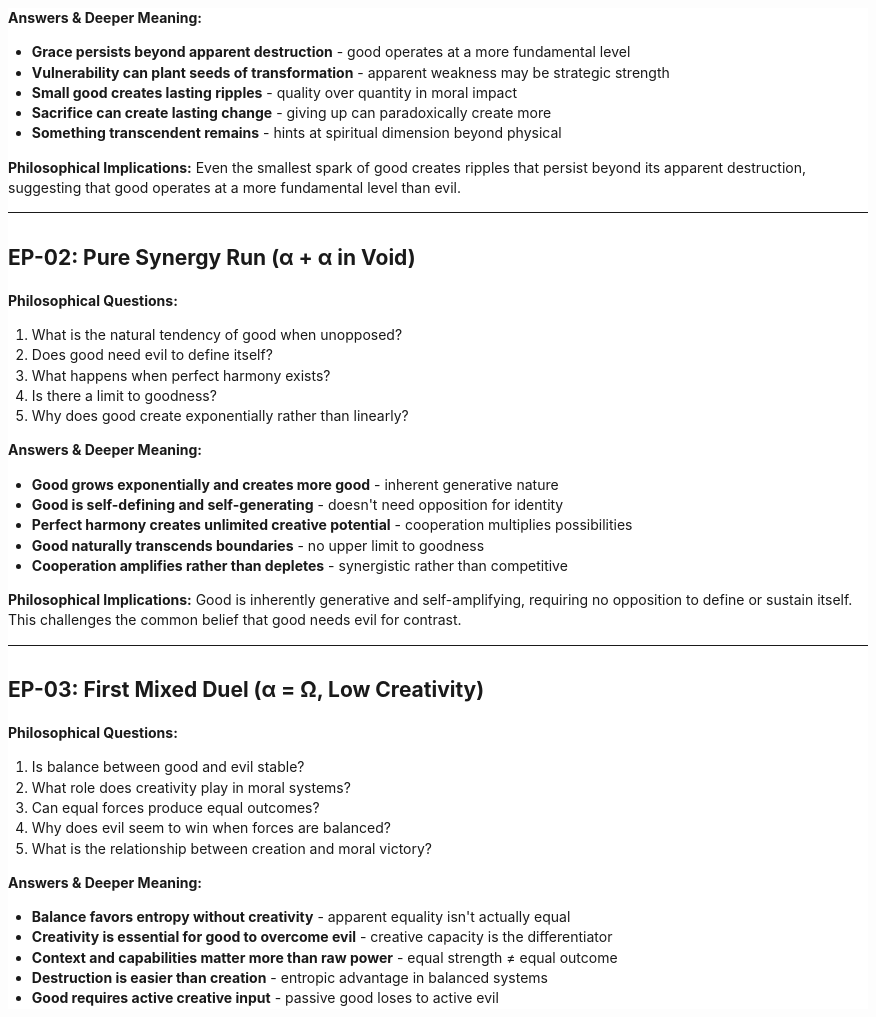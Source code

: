 **Answers & Deeper Meaning:**   
   
   
- **Grace persists beyond apparent destruction** - good operates at a more fundamental level   
- **Vulnerability can plant seeds of transformation** - apparent weakness may be strategic strength   
- **Small good creates lasting ripples** - quality over quantity in moral impact   
- **Sacrifice can create lasting change** - giving up can paradoxically create more   
- **Something transcendent remains** - hints at spiritual dimension beyond physical   
   
**Philosophical Implications:** Even the smallest spark of good creates ripples that persist beyond its apparent destruction, suggesting that good operates at a more fundamental level than evil.   
   
   
---   
   
## **EP-02: Pure Synergy Run (α + α in Void)**   
   
**Philosophical Questions:**   
   
1. What is the natural tendency of good when unopposed?   
2. Does good need evil to define itself?   
3. What happens when perfect harmony exists?   
4. Is there a limit to goodness?   
5. Why does good create exponentially rather than linearly?   
   
**Answers & Deeper Meaning:**   
   
   
- **Good grows exponentially and creates more good** - inherent generative nature   
- **Good is self-defining and self-generating** - doesn't need opposition for identity   
- **Perfect harmony creates unlimited creative potential** - cooperation multiplies possibilities   
- **Good naturally transcends boundaries** - no upper limit to goodness   
- **Cooperation amplifies rather than depletes** - synergistic rather than competitive   
   
**Philosophical Implications:** Good is inherently generative and self-amplifying, requiring no opposition to define or sustain itself. This challenges the common belief that good needs evil for contrast.   
   
   
---   
   
## **EP-03: First Mixed Duel (α = Ω, Low Creativity)**   
   
**Philosophical Questions:**   
   
1. Is balance between good and evil stable?   
2. What role does creativity play in moral systems?   
3. Can equal forces produce equal outcomes?   
4. Why does evil seem to win when forces are balanced?   
5. What is the relationship between creation and moral victory?   
   
**Answers & Deeper Meaning:**   
   
   
- **Balance favors entropy without creativity** - apparent equality isn't actually equal   
- **Creativity is essential for good to overcome evil** - creative capacity is the differentiator   
- **Context and capabilities matter more than raw power** - equal strength ≠ equal outcome   
- **Destruction is easier than creation** - entropic advantage in balanced systems   
- **Good requires active creative input** - passive good loses to active evil   
   